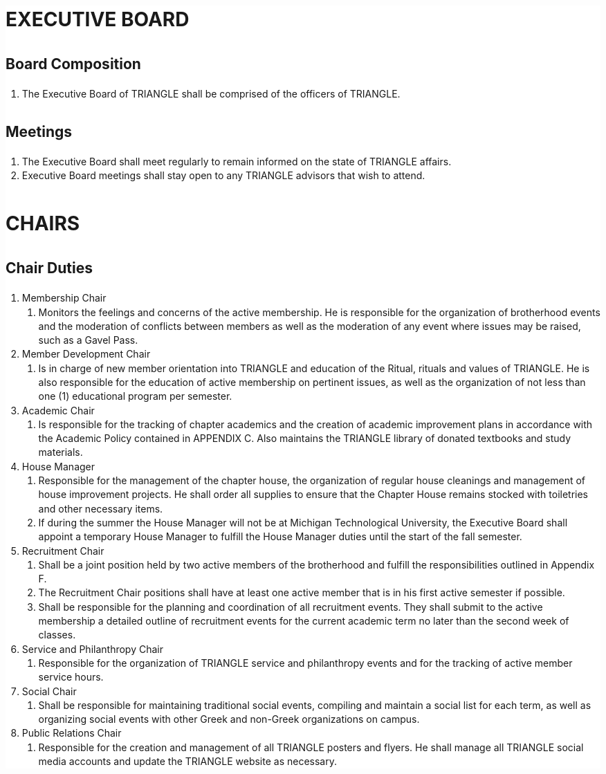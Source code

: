 # EXECUTIVE BOARD
## Board Composition
1. The Executive Board of TRIANGLE shall be comprised of the officers of TRIANGLE.

## Meetings
1. The Executive Board shall meet regularly to remain informed on the state of TRIANGLE affairs.
2. Executive Board meetings shall stay open to any TRIANGLE advisors that wish to attend.

# CHAIRS
## Chair Duties
1. Membership Chair
    1. Monitors the feelings and concerns of the active membership. He is responsible for the organization of brotherhood events and the moderation of conflicts between members as well as the moderation of any event where issues may be raised, such as a Gavel Pass.
2. Member Development Chair
    1. Is in charge of new member orientation into TRIANGLE and education of the Ritual, rituals and values of TRIANGLE. He is also responsible for the education of active membership on pertinent issues, as well as the organization of not less than one (1) educational program per semester.
3. Academic Chair
    1. Is responsible for the tracking of chapter academics and the creation of academic improvement plans in accordance with the Academic Policy contained in APPENDIX C. Also maintains the TRIANGLE library of donated textbooks and study materials.
4. House Manager
    1. Responsible for the management of the chapter house, the organization of regular house cleanings and management of house improvement projects. He shall order all supplies to ensure that the Chapter House remains stocked with toiletries and other necessary items.
    2. If during the summer the House Manager will not be at Michigan Technological University, the Executive Board shall appoint a temporary House Manager to fulfill the House Manager duties until the start of the fall semester.
5. Recruitment Chair
    1. Shall be a joint position held by two active members of the brotherhood and fulfill the responsibilities outlined in Appendix F.
    2. The Recruitment Chair positions shall have at least one active member that is in his first active semester if possible.
    3. Shall be responsible for the planning and coordination of all recruitment events. They shall submit to the active membership a detailed outline of recruitment events for the current academic term no later than the second week of classes.
6. Service and Philanthropy Chair
    1. Responsible for the organization of TRIANGLE service and philanthropy events and for the tracking of active member service hours.
7. Social Chair
    1. Shall be responsible for maintaining traditional social events, compiling and maintain a social list for each term, as well as organizing social events with other Greek and non-Greek organizations on campus.
8. Public Relations Chair
    1. Responsible for the creation and management of all TRIANGLE posters and flyers. He shall manage all TRIANGLE social media accounts and update the TRIANGLE website as necessary.
